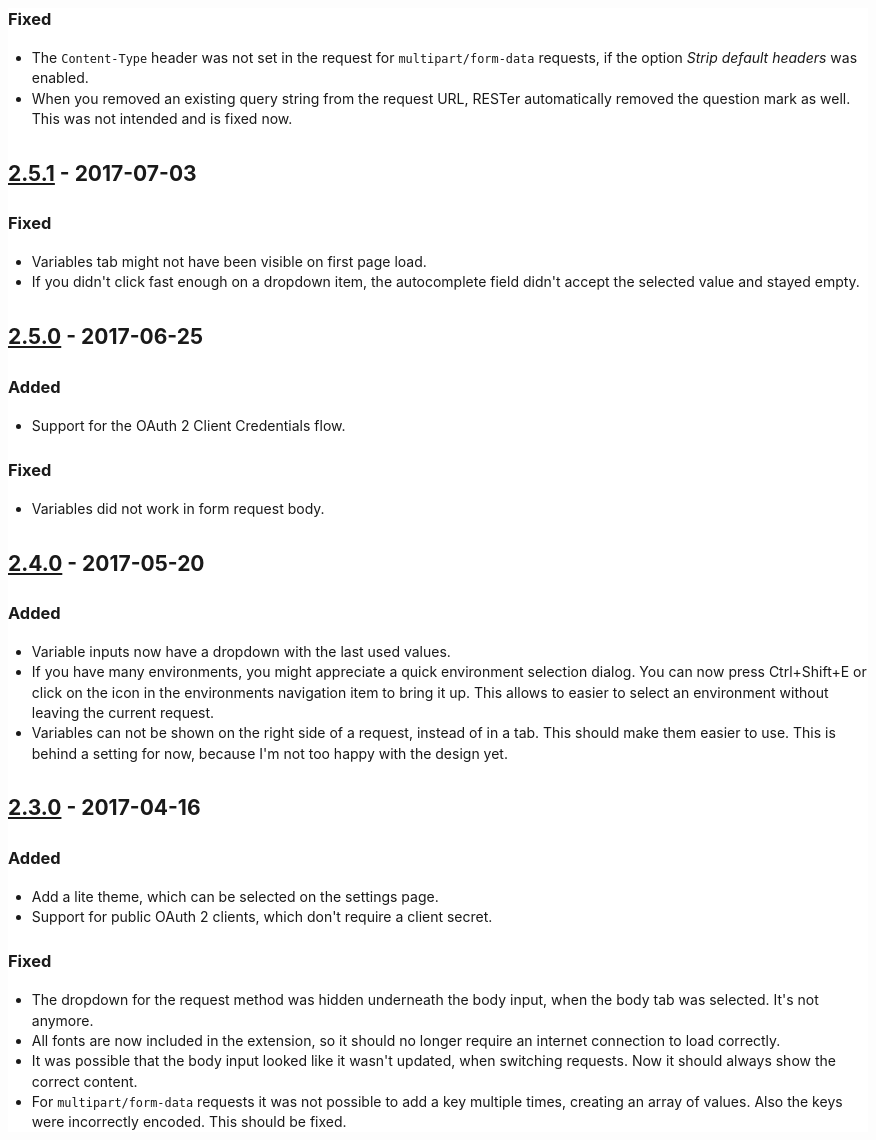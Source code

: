 ### Fixed

-   The `Content-Type` header was not set in the request for `multipart/form-data` requests, if the option _Strip default headers_ was enabled.
-   When you removed an existing query string from the request URL, RESTer automatically removed the question mark as well. This was not intended and is fixed now.

## [2.5.1] - 2017-07-03

### Fixed

-   Variables tab might not have been visible on first page load.
-   If you didn't click fast enough on a dropdown item, the autocomplete field didn't accept the selected value and stayed empty.

## [2.5.0] - 2017-06-25

### Added

-   Support for the OAuth 2 Client Credentials flow.

### Fixed

-   Variables did not work in form request body.

## [2.4.0] - 2017-05-20

### Added

-   Variable inputs now have a dropdown with the last used values.
-   If you have many environments, you might appreciate a quick environment selection dialog. You can now press Ctrl+Shift+E or click on the icon in the environments navigation item to bring it up. This allows to easier to select an environment without leaving the current request.
-   Variables can not be shown on the right side of a request, instead of in a tab. This should make them easier to use. This is behind a setting for now, because I'm not too happy with the design yet.

## [2.3.0] - 2017-04-16

### Added

-   Add a lite theme, which can be selected on the settings page.
-   Support for public OAuth 2 clients, which don't require a client secret.

### Fixed

-   The dropdown for the request method was hidden underneath the body input, when the body tab was selected. It's not anymore.
-   All fonts are now included in the extension, so it should no longer require an internet connection to load correctly.
-   It was possible that the body input looked like it wasn't updated, when switching requests. Now it should always show the correct content.
-   For `multipart/form-data` requests it was not possible to add a key multiple times, creating an array of values. Also the keys were incorrectly encoded. This should be fixed.


[unreleased]: https://github.com/frigus02/RESTer/compare/3.9.0...HEAD
[3.9.0]: https://github.com/frigus02/RESTer/compare/3.8.2...3.9.0
[3.8.2]: https://github.com/frigus02/RESTer/compare/3.8.1...3.8.2
[3.8.1]: https://github.com/frigus02/RESTer/compare/3.8.0...3.8.1
[3.8.0]: https://github.com/frigus02/RESTer/compare/3.7.2...3.8.0
[3.7.1]: https://github.com/frigus02/RESTer/compare/3.7.1...3.7.2
[3.7.1]: https://github.com/frigus02/RESTer/compare/3.7.0...3.7.1
[3.7.0]: https://github.com/frigus02/RESTer/compare/3.6.0...3.7.0
[3.6.0]: https://github.com/frigus02/RESTer/compare/3.5.1...3.6.0
[3.5.1]: https://github.com/frigus02/RESTer/compare/3.5.0...3.5.1
[3.5.0]: https://github.com/frigus02/RESTer/compare/3.4.0...3.5.0
[3.4.0]: https://github.com/frigus02/RESTer/compare/3.3.1...3.4.0
[3.3.1]: https://github.com/frigus02/RESTer/compare/3.3.0...3.3.1
[3.3.0]: https://github.com/frigus02/RESTer/compare/3.2.1...3.3.0
[3.2.1]: https://github.com/frigus02/RESTer/compare/3.2.0...3.2.1
[3.2.0]: https://github.com/frigus02/RESTer/compare/3.1.0...3.2.0
[3.1.0]: https://github.com/frigus02/RESTer/compare/3.0.0...3.1.0
[3.0.0]: https://github.com/frigus02/RESTer/compare/2.5.1...3.0.0
[2.5.1]: https://github.com/frigus02/RESTer/compare/2.5.0...2.5.1
[2.5.0]: https://github.com/frigus02/RESTer/compare/2.4.0...2.5.0
[2.4.0]: https://github.com/frigus02/RESTer/compare/2.3.0...2.4.0
[2.3.0]: https://github.com/frigus02/RESTer/compare/2.2.0...2.3.0
[2.2.0]: https://github.com/frigus02/RESTer/compare/2.1.1...2.2.0
[2.1.1]: https://github.com/frigus02/RESTer/compare/2.1.0...2.1.1
[2.1.0]: https://github.com/frigus02/RESTer/compare/2.0.1...2.1.0
[2.0.1]: https://github.com/frigus02/RESTer/compare/2.0.0...2.0.1
[2.0.0]: https://github.com/frigus02/RESTer/compare/1.17.0...2.0.0
[1.17.0]: https://github.com/frigus02/RESTer/compare/1.16.0...1.17.0
[1.16.0]: https://github.com/frigus02/RESTer/compare/1.15.2...1.16.0
[1.15.2]: https://github.com/frigus02/RESTer/compare/1.15.1...1.15.2
[1.15.1]: https://github.com/frigus02/RESTer/compare/1.15.0...1.15.1
[1.15.0]: https://github.com/frigus02/RESTer/compare/1.14.0...1.15.0
[1.14.0]: https://github.com/frigus02/RESTer/compare/1.13.0...1.14.0
[1.13.0]: https://github.com/frigus02/RESTer/compare/1.12.1...1.13.0
[1.12.1]: https://github.com/frigus02/RESTer/compare/1.12.0...1.12.1
[1.12.0]: https://github.com/frigus02/RESTer/compare/1.11.0...1.12.0
[1.11.0]: https://github.com/frigus02/RESTer/compare/1.10.0...1.11.0
[1.10.0]: https://github.com/frigus02/RESTer/compare/1.9.1...1.10.0
[1.9.1]: https://github.com/frigus02/RESTer/compare/1.9.0...1.9.1
[1.9.0]: https://github.com/frigus02/RESTer/compare/1.8.1...1.9.0
[1.8.1]: https://github.com/frigus02/RESTer/compare/1.8.0...1.8.1
[1.8.0]: https://github.com/frigus02/RESTer/compare/1.7.0...1.8.0
[1.7.0]: https://github.com/frigus02/RESTer/compare/1.6.0...1.7.0
[1.6.0]: https://github.com/frigus02/RESTer/compare/1.5.2...1.6.0
[1.5.2]: https://github.com/frigus02/RESTer/compare/1.5.1...1.5.2
[1.5.1]: https://github.com/frigus02/RESTer/compare/1.4.0...1.5.1
[1.4.0]: https://github.com/frigus02/RESTer/compare/1.3.2...1.4.0
[1.3.2]: https://github.com/frigus02/RESTer/compare/1.3.1...1.3.2
[1.3.1]: https://github.com/frigus02/RESTer/compare/1.3.0...1.3.1
[1.3.0]: https://github.com/frigus02/RESTer/compare/1.2.2...1.3.0
[1.2.2]: https://github.com/frigus02/RESTer/compare/1.2.1...1.2.2
[1.2.1]: https://github.com/frigus02/RESTer/compare/1.2.0...1.2.1
[1.2.0]: https://github.com/frigus02/RESTer/compare/1.1.0...1.2.0
[1.1.0]: https://github.com/frigus02/RESTer/compare/1.0.2...1.1.0
[1.0.2]: https://github.com/frigus02/RESTer/compare/1.0.1...1.0.2
[1.0.1]: https://github.com/frigus02/RESTer/compare/1.0.0...1.0.1
[1.0.0]: https://github.com/frigus02/RESTer/compare/0.0.2...1.0.0
[0.0.2]: https://github.com/frigus02/RESTer/compare/0.0.1...0.0.2